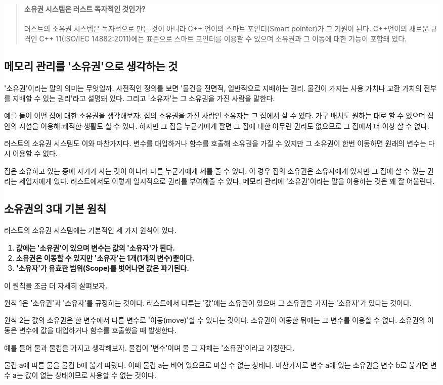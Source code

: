 > #### 소유권 시스템은 러스트 독자적인 것인가?
>
> 러스트의 소유권 시스템은 독자적으로 만든 것이 아니라 C++ 언어의 스마트 포인터(Smart pointer)가 그 기원이 된다. C++언어의 새로운 규격인 C++ 11(ISO/IEC 14882:2011)에는
> 표준으로 스마트 포인터를 이용할 수 있으며 소유권과 그 이동에 대한 기능이 포함돼 있다.

## 메모리 관리를 '소유권'으로 생각하는 것

'소유권'이라는 말의 의미는 무엇일까. 사전적인 정의를 보면 '물건을 전면적, 일반적으로 지배하는 권리. 물건이 가지는 사용 가치나 교환 가치의 전부를 지배할 수 있는 권리'라고 설명돼 있다. 그리고 '소유자'는 그
소유권을 가진 사람을 말한다.

예를 들어 어떤 집에 대한 소유권을 생각해보자. 집의 소유권을 가진 사람인 소유자는 그 집에서 살 수 있다. 가구 배치도 원하는 대로 할 수 있으며 집 안의 시설을 이용해 쾌적한 생활도 할 수 있다. 하지만 그 집을
누군가에게 팔면 그 집에 대한 아무런 권리도 없으므로 그 집에서 더 이상 살 수 없다.

러스트의 소유권 시스템도 이와 마찬가지다. 변수를 대입하거나 함수를 호출해 소유권을 가질 수 있지만 그 소유권이 한번 이동하면 원래의 변수는 다시 이용할 수 없다.

집은 소유하고 있는 중에 자기가 사는 것이 아니라 다른 누군가에게 세를 줄 수 있다. 이 경우 집의 소유권은 소유자에게 있지만 그 집에 살 수 있는 권리는 세입자에게 있다. 러스트에서도 이렇게 일시적으로 권리를
부여해줄 수 있다. 메모리 관리에 '소유권'이라는 말을 이용하는 것은 꽤 잘 어울린다.

## 소유권의 3대 기본 원칙

러스트의 소유권 시스템에는 기본적인 세 가지 원칙이 있다.

1. **값에는 '소유권'이 있으며 변수는 값의 '소유자'가 된다.**
2. **소유권은 이동할 수 있지만 '소유자'는 1개(1개의 변수)뿐이다.**
3. **'소유자'가 유효한 범위(Scope)를 벗어나면 값은 파기된다.**

이 원칙을 조금 더 자세히 살펴보자.

원칙 1은 '소유권'과 '소유자'를 규정하는 것이다. 러스트에서 다루는 '값'에는 소유권이 있으며 그 소유권을 가지는 '소유자'가 있다는 것이다.

원칙 2는 값의 소유권은 한 변수에서 다른 변수로 '이동(move)'할 수 있다는 것이다. 소유권이 이동한 뒤에는 그 변수를 이용할 수 없다. 소유권의 이동은 변수에 값을 대입하거나 함수를 호출했을 때 발생한다.

예를 들어 물과 물컵을 가지고 생각해보자. 물컵이 '변수'이며 물 그 자체는 '소유권'이라고 가정한다.

물컵 a에 따른 물을 물컵 b에 옮겨 따랐다. 이때 물컵 a는 비어 있으므로 마실 수 없는 상태다. 마찬가지로 변수 a에 있는 소유권을 변수 b로 옮기면 변수 a는 값이 없는 상태이므로 사용할 수 없는 것이다.
